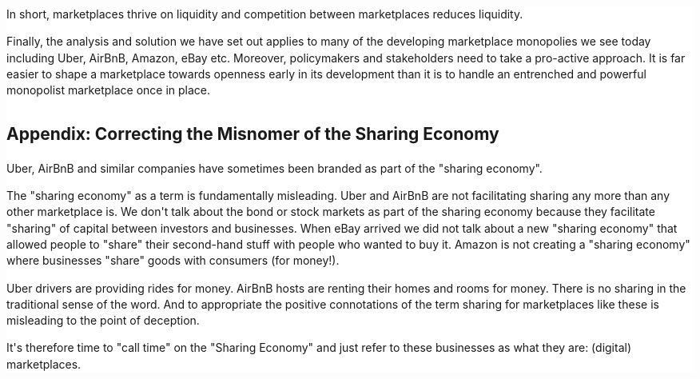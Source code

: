 In short, marketplaces thrive on liquidity and competition between marketplaces reduces liquidity.

Finally, the analysis and solution we have set out applies to many of the developing marketplace monopolies we see today including Uber, AirBnB, Amazon, eBay etc. Moreover, policymakers and stakeholders need to take a pro-active approach. It is far easier to shape a marketplace towards openness early in its development than it is to handle an entrenched and powerful monopolist marketplace once in place.

## Appendix: Correcting the Misnomer of the Sharing Economy

Uber, AirBnB and similar companies have sometimes been branded as part of the "sharing economy".

The "sharing economy" as a term is fundamentally misleading. Uber and AirBnB are not facilitating sharing any more than any other marketplace is. We don't talk about the bond or stock markets as part of the sharing economy because they facilitate "sharing" of capital between investors and businesses. When eBay arrived we did not talk about a new "sharing economy" that allowed people to "share" their second-hand stuff with people who wanted to buy it. Amazon is not creating a "sharing economy" where businesses "share" goods with consumers (for money!).

Uber drivers are providing rides for money. AirBnB hosts are renting their homes and rooms for money. There is no sharing in the traditional sense of the word. And to appropriate the positive connotations of the term sharing for marketplaces like these is misleading to the point of deception.

It's therefore time to "call time" on the "Sharing Economy" and just refer to these businesses as what they are: (digital) marketplaces.

